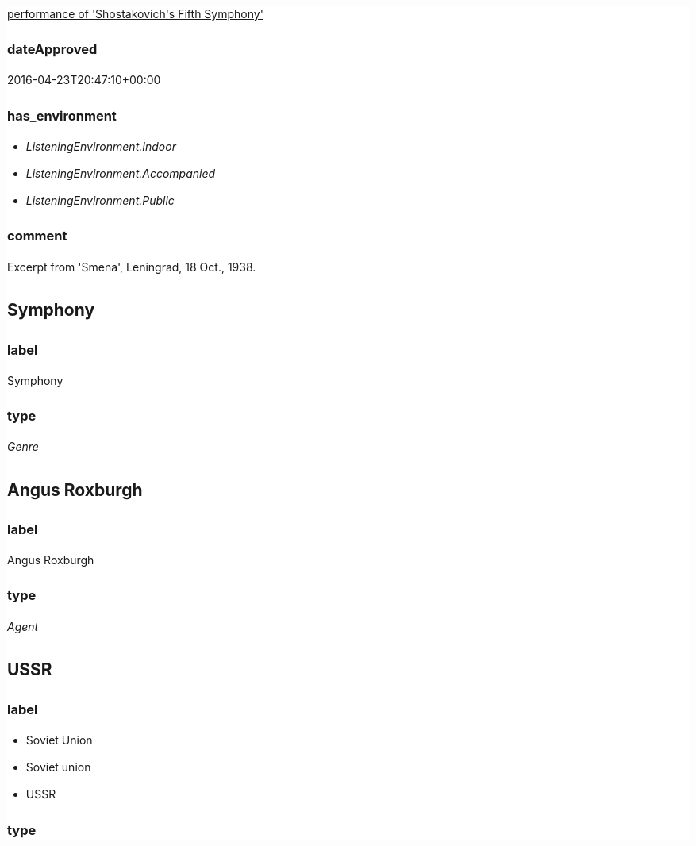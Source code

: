 
[performance of 'Shostakovich's Fifth Symphony'](#performance-of-'Shostakovich's-Fifth-Symphony')

### dateApproved


2016-04-23T20:47:10+00:00

### has_environment

 - *ListeningEnvironment.Indoor*

 - *ListeningEnvironment.Accompanied*

 - *ListeningEnvironment.Public*

### comment


Excerpt from 'Smena', Leningrad, 18 Oct., 1938.

## Symphony

### label


Symphony

### type


*Genre*

## Angus Roxburgh

### label


Angus Roxburgh

### type


*Agent*

## USSR

### label

 - Soviet Union

 - Soviet union

 - USSR

### type
